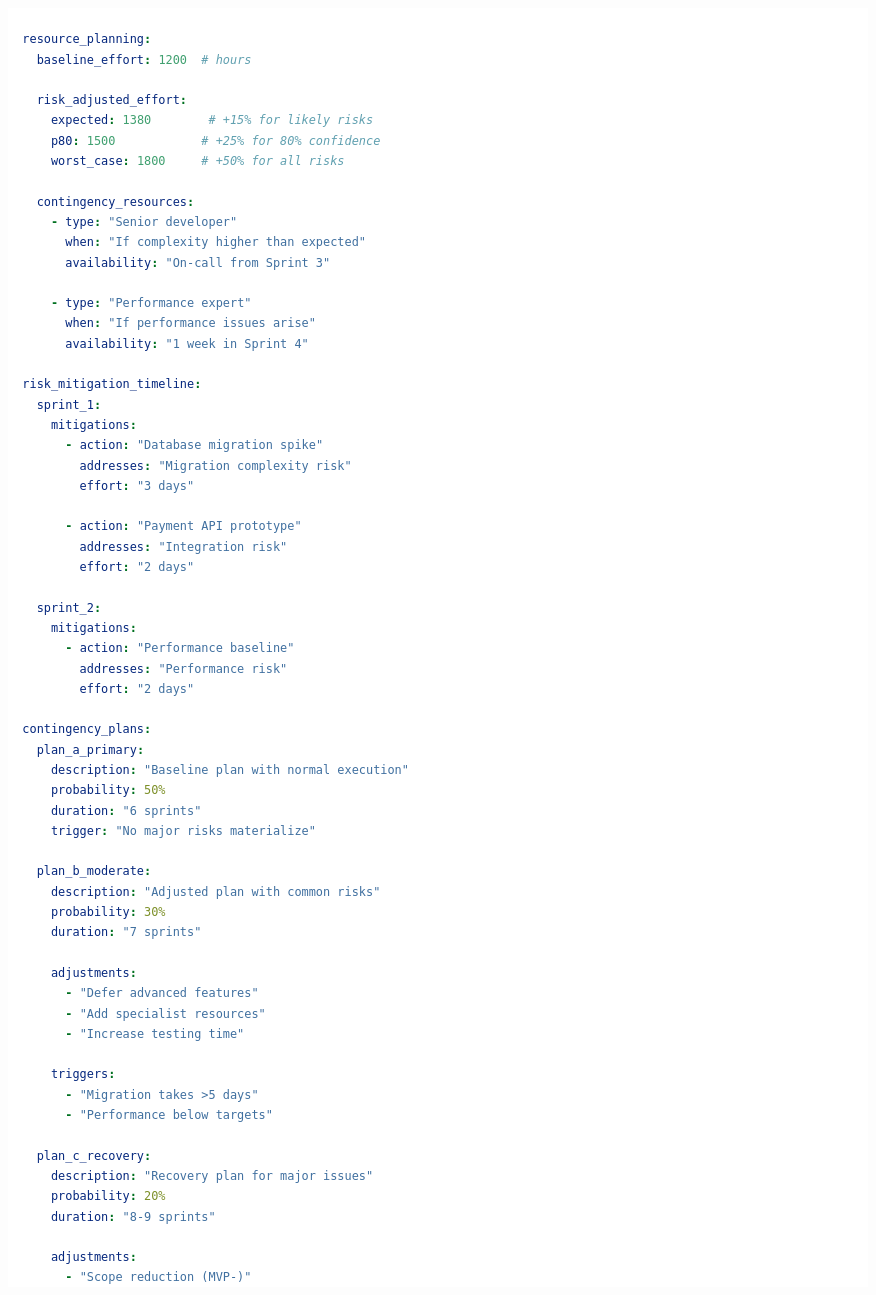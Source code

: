 ```yaml
        
  resource_planning:
    baseline_effort: 1200  # hours
    
    risk_adjusted_effort:
      expected: 1380        # +15% for likely risks
      p80: 1500            # +25% for 80% confidence
      worst_case: 1800     # +50% for all risks
      
    contingency_resources:
      - type: "Senior developer"
        when: "If complexity higher than expected"
        availability: "On-call from Sprint 3"
        
      - type: "Performance expert"
        when: "If performance issues arise"
        availability: "1 week in Sprint 4"
        
  risk_mitigation_timeline:
    sprint_1:
      mitigations:
        - action: "Database migration spike"
          addresses: "Migration complexity risk"
          effort: "3 days"
          
        - action: "Payment API prototype"
          addresses: "Integration risk"
          effort: "2 days"
          
    sprint_2:
      mitigations:
        - action: "Performance baseline"
          addresses: "Performance risk"
          effort: "2 days"
          
  contingency_plans:
    plan_a_primary:
      description: "Baseline plan with normal execution"
      probability: 50%
      duration: "6 sprints"
      trigger: "No major risks materialize"
      
    plan_b_moderate:
      description: "Adjusted plan with common risks"
      probability: 30%
      duration: "7 sprints"
      
      adjustments:
        - "Defer advanced features"
        - "Add specialist resources"
        - "Increase testing time"
        
      triggers:
        - "Migration takes >5 days"
        - "Performance below targets"
        
    plan_c_recovery:
      description: "Recovery plan for major issues"
      probability: 20%
      duration: "8-9 sprints"
      
      adjustments:
        - "Scope reduction (MVP-)"
```
